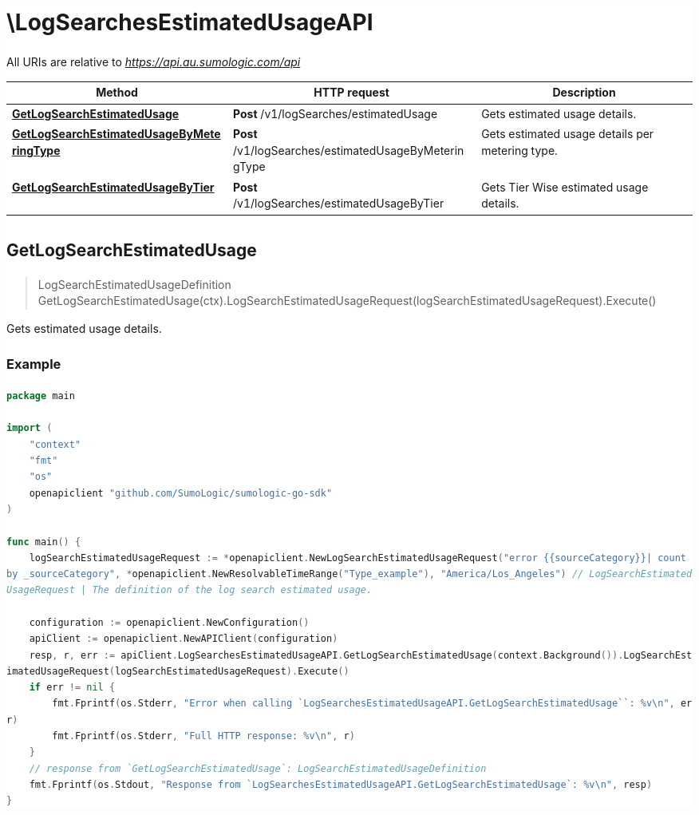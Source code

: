 # \LogSearchesEstimatedUsageAPI

All URIs are relative to *https://api.au.sumologic.com/api*

Method | HTTP request | Description
------------- | ------------- | -------------
[**GetLogSearchEstimatedUsage**](LogSearchesEstimatedUsageAPI.md#GetLogSearchEstimatedUsage) | **Post** /v1/logSearches/estimatedUsage | Gets estimated usage details.
[**GetLogSearchEstimatedUsageByMeteringType**](LogSearchesEstimatedUsageAPI.md#GetLogSearchEstimatedUsageByMeteringType) | **Post** /v1/logSearches/estimatedUsageByMeteringType | Gets estimated usage details per metering type.
[**GetLogSearchEstimatedUsageByTier**](LogSearchesEstimatedUsageAPI.md#GetLogSearchEstimatedUsageByTier) | **Post** /v1/logSearches/estimatedUsageByTier | Gets Tier Wise estimated usage details.



## GetLogSearchEstimatedUsage

> LogSearchEstimatedUsageDefinition GetLogSearchEstimatedUsage(ctx).LogSearchEstimatedUsageRequest(logSearchEstimatedUsageRequest).Execute()

Gets estimated usage details.



### Example

```go
package main

import (
	"context"
	"fmt"
	"os"
	openapiclient "github.com/SumoLogic/sumologic-go-sdk"
)

func main() {
	logSearchEstimatedUsageRequest := *openapiclient.NewLogSearchEstimatedUsageRequest("error {{sourceCategory}}| count by _sourceCategory", *openapiclient.NewResolvableTimeRange("Type_example"), "America/Los_Angeles") // LogSearchEstimatedUsageRequest | The definition of the log search estimated usage.

	configuration := openapiclient.NewConfiguration()
	apiClient := openapiclient.NewAPIClient(configuration)
	resp, r, err := apiClient.LogSearchesEstimatedUsageAPI.GetLogSearchEstimatedUsage(context.Background()).LogSearchEstimatedUsageRequest(logSearchEstimatedUsageRequest).Execute()
	if err != nil {
		fmt.Fprintf(os.Stderr, "Error when calling `LogSearchesEstimatedUsageAPI.GetLogSearchEstimatedUsage``: %v\n", err)
		fmt.Fprintf(os.Stderr, "Full HTTP response: %v\n", r)
	}
	// response from `GetLogSearchEstimatedUsage`: LogSearchEstimatedUsageDefinition
	fmt.Fprintf(os.Stdout, "Response from `LogSearchesEstimatedUsageAPI.GetLogSearchEstimatedUsage`: %v\n", resp)
}
```
